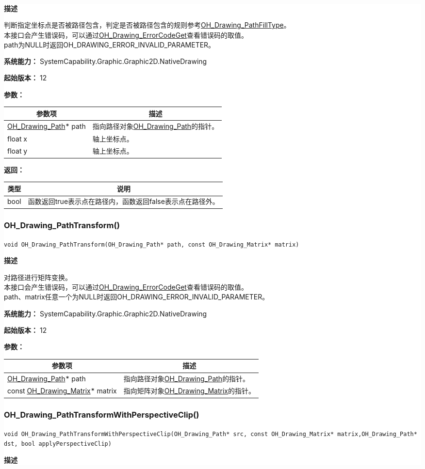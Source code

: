 **描述**

判断指定坐标点是否被路径包含，判定是否被路径包含的规则参考[OH_Drawing_PathFillType](capi-drawing-path-h.md#oh_drawing_pathfilltype)。<br>本接口会产生错误码，可以通过[OH_Drawing_ErrorCodeGet](capi-drawing-error-code-h.md#oh_drawing_errorcodeget)查看错误码的取值。<br>path为NULL时返回OH_DRAWING_ERROR_INVALID_PARAMETER。

**系统能力：** SystemCapability.Graphic.Graphic2D.NativeDrawing

**起始版本：** 12


**参数：**

| 参数项 | 描述 |
| -- | -- |
| [OH_Drawing_Path](capi-oh-drawing-path.md)* path | 指向路径对象[OH_Drawing_Path](capi-oh-drawing-path.md)的指针。 |
| float x | 轴上坐标点。 |
| float y | 轴上坐标点。 |

**返回：**

| 类型 | 说明 |
| -- | -- |
| bool | 函数返回true表示点在路径内，函数返回false表示点在路径外。 |

### OH_Drawing_PathTransform()

```
void OH_Drawing_PathTransform(OH_Drawing_Path* path, const OH_Drawing_Matrix* matrix)
```

**描述**

对路径进行矩阵变换。<br>本接口会产生错误码，可以通过[OH_Drawing_ErrorCodeGet](capi-drawing-error-code-h.md#oh_drawing_errorcodeget)查看错误码的取值。<br>path、matrix任意一个为NULL时返回OH_DRAWING_ERROR_INVALID_PARAMETER。

**系统能力：** SystemCapability.Graphic.Graphic2D.NativeDrawing

**起始版本：** 12


**参数：**

| 参数项 | 描述 |
| -- | -- |
| [OH_Drawing_Path](capi-oh-drawing-path.md)* path | 指向路径对象[OH_Drawing_Path](capi-oh-drawing-path.md)的指针。 |
| const [OH_Drawing_Matrix](capi-oh-drawing-matrix.md)* matrix | 指向矩阵对象[OH_Drawing_Matrix](capi-oh-drawing-matrix.md)的指针。 |

### OH_Drawing_PathTransformWithPerspectiveClip()

```
void OH_Drawing_PathTransformWithPerspectiveClip(OH_Drawing_Path* src, const OH_Drawing_Matrix* matrix,OH_Drawing_Path* dst, bool applyPerspectiveClip)
```

**描述**
